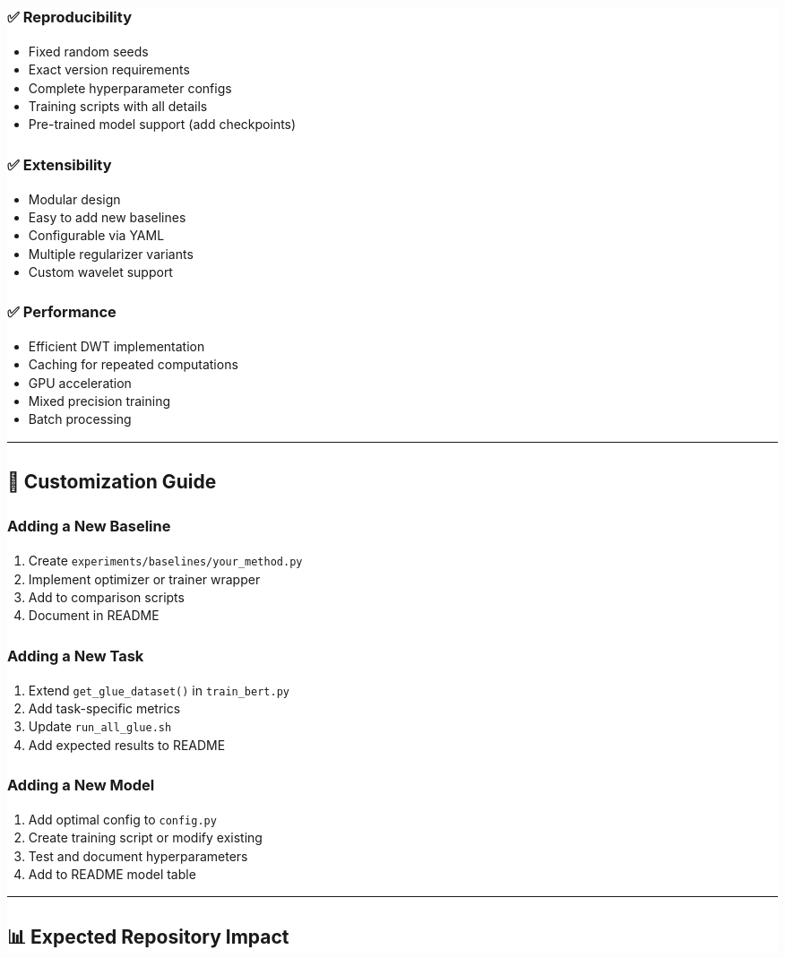 ### ✅ Reproducibility
- Fixed random seeds
- Exact version requirements
- Complete hyperparameter configs
- Training scripts with all details
- Pre-trained model support (add checkpoints)

### ✅ Extensibility
- Modular design
- Easy to add new baselines
- Configurable via YAML
- Multiple regularizer variants
- Custom wavelet support

### ✅ Performance
- Efficient DWT implementation
- Caching for repeated computations
- GPU acceleration
- Mixed precision training
- Batch processing

---

## 🔧 Customization Guide

### Adding a New Baseline

1. Create `experiments/baselines/your_method.py`
2. Implement optimizer or trainer wrapper
3. Add to comparison scripts
4. Document in README

### Adding a New Task

1. Extend `get_glue_dataset()` in `train_bert.py`
2. Add task-specific metrics
3. Update `run_all_glue.sh`
4. Add expected results to README

### Adding a New Model

1. Add optimal config to `config.py`
2. Create training script or modify existing
3. Test and document hyperparameters
4. Add to README model table

---

## 📊 Expected Repository Impact
